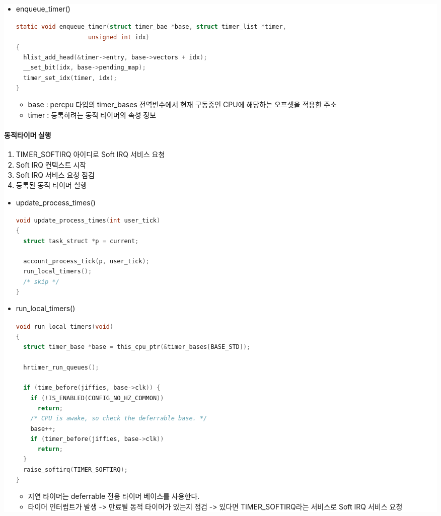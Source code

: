    * enqueue_timer()
     ```c
     static void enqueue_timer(struct timer_bae *base, struct timer_list *timer,
                         unsigned int idx)
     {
       hlist_add_head(&timer->entry, base->vectors + idx);
       __set_bit(idx, base->pending_map);
       timer_set_idx(timer, idx);
     }
     ```
     * base : percpu 타입의 timer_bases 전역변수에서 현재 구동중인 CPU에 해당하는 오프셋을 적용한 주소
     * timer : 등록하려는 동적 타이머의 속성 정보

#### 동적타이머 실행
 1. TIMER_SOFTIRQ 아이디로 Soft IRQ 서비스 요청
 1. Soft IRQ 컨텍스트 시작
 1. Soft IRQ 서비스 요청 점검
 1. 등록된 동적 타이머 실행

 * update_process_times()
   ```c
   void update_process_times(int user_tick)
   {
     struct task_struct *p = current;

     account_process_tick(p, user_tick);
     run_local_timers();
     /* skip */
   }
   ```
 * run_local_timers()
   ```c
   void run_local_timers(void)
   {
     struct timer_base *base = this_cpu_ptr(&timer_bases[BASE_STD]);

     hrtimer_run_queues();

     if (time_before(jiffies, base->clk)) {
       if (!IS_ENABLED(CONFIG_NO_HZ_COMMON))
         return;
       /* CPU is awake, so check the deferrable base. */
       base++;
       if (timer_before(jiffies, base->clk))
         return;
     }
     raise_softirq(TIMER_SOFTIRQ);
   }
   ```
   * 지연 타이머는 deferrable 전용 타이머 베이스를 사용한다.
   * 타이머 인터럽트가 발생 -> 만료될 동적 타이머가 있는지 점검 -> 있다면 TIMER_SOFTIRQ라는 서비스로 Soft IRQ 서비스 요청
